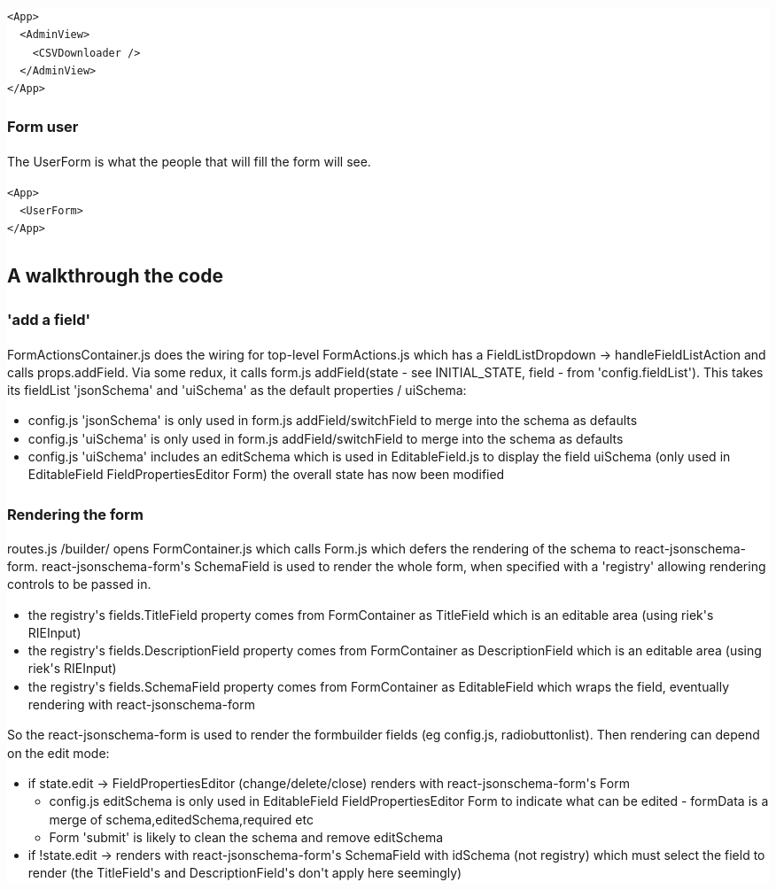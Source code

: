 ```
<App>
  <AdminView>
    <CSVDownloader />
  </AdminView>
</App>
```

### Form user

The UserForm is what the people that will fill the form will see.

```
<App>
  <UserForm>
</App>
```

## A walkthrough the code

### 'add a field'
FormActionsContainer.js does the wiring for top-level FormActions.js which has a FieldListDropdown -> handleFieldListAction and calls props.addField. Via some redux, it calls form.js addField(state - see INITIAL_STATE, field - from 'config.fieldList'). This takes its fieldList 'jsonSchema' and 'uiSchema' as the default properties / uiSchema:
- config.js 'jsonSchema' is only used in form.js addField/switchField to merge into the schema as defaults
- config.js 'uiSchema' is only used in form.js addField/switchField to merge into the schema as defaults
- config.js 'uiSchema' includes an editSchema which is used in EditableField.js to display the field uiSchema (only used in EditableField FieldPropertiesEditor Form)
the overall state has now been modified

### Rendering the form
routes.js /builder/ opens FormContainer.js which calls Form.js which defers the rendering of the schema to react-jsonschema-form. react-jsonschema-form's SchemaField is used to render the whole form, when specified with a 'registry' allowing rendering controls to be passed in.
- the registry's fields.TitleField property comes from FormContainer as TitleField which is an editable area (using riek's RIEInput)
- the registry's fields.DescriptionField property comes from FormContainer as DescriptionField which is an editable area (using riek's RIEInput)
- the registry's fields.SchemaField property comes from FormContainer as EditableField which wraps the field, eventually rendering with react-jsonschema-form

So the react-jsonschema-form is used to render the formbuilder fields (eg config.js, radiobuttonlist). Then rendering can depend on the edit mode:
- if state.edit -> FieldPropertiesEditor (change/delete/close) renders with react-jsonschema-form's Form
  * config.js editSchema is only used in EditableField FieldPropertiesEditor Form to indicate what can be edited
            - formData is a merge of schema,editedSchema,required etc
  * Form 'submit' is likely to clean the schema and remove editSchema
- if !state.edit -> renders with react-jsonschema-form's SchemaField with idSchema (not registry) which must select the field to render (the TitleField's and DescriptionField's don't apply here seemingly)
